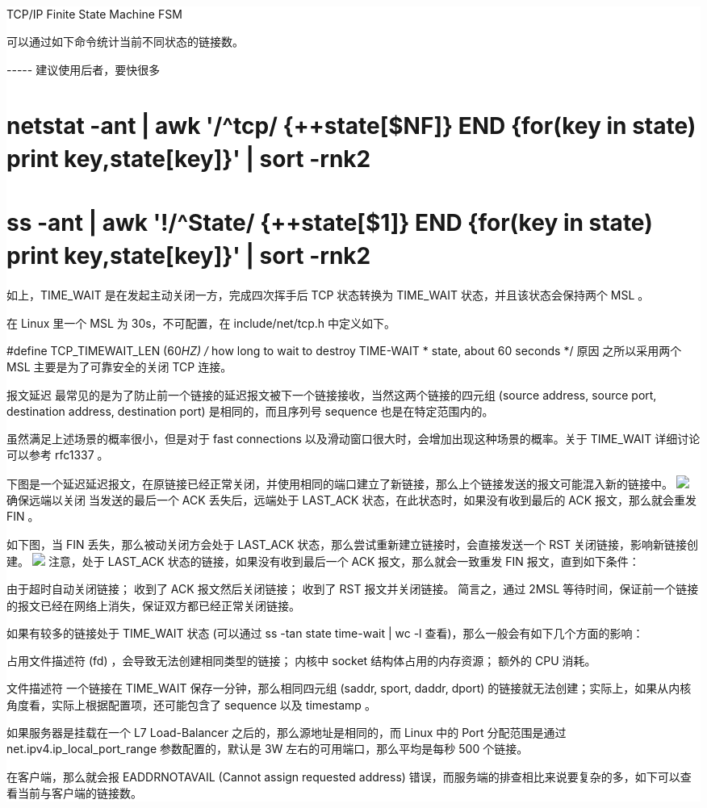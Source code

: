 TCP/IP Finite State Machine FSM

可以通过如下命令统计当前不同状态的链接数。

----- 建议使用后者，要快很多
# netstat -ant | awk '/^tcp/ {++state[$NF]} END {for(key in state) print key,state[key]}' | sort -rnk2
# ss -ant | awk '!/^State/ {++state[$1]} END {for(key in state) print key,state[key]}' | sort -rnk2
如上，TIME_WAIT 是在发起主动关闭一方，完成四次挥手后 TCP 状态转换为 TIME_WAIT 状态，并且该状态会保持两个 MSL 。

在 Linux 里一个 MSL 为 30s，不可配置，在 include/net/tcp.h 中定义如下。

#define TCP_TIMEWAIT_LEN (60*HZ) /* how long to wait to destroy TIME-WAIT
                                  * state, about 60 seconds */
原因
之所以采用两个 MSL 主要是为了可靠安全的关闭 TCP 连接。

报文延迟
最常见的是为了防止前一个链接的延迟报文被下一个链接接收，当然这两个链接的四元组 (source address, source port, destination address, destination port) 是相同的，而且序列号 sequence 也是在特定范围内的。

虽然满足上述场景的概率很小，但是对于 fast connections 以及滑动窗口很大时，会增加出现这种场景的概率。关于 TIME_WAIT 详细讨论可以参考 rfc1337 。

下图是一个延迟延迟报文，在原链接已经正常关闭，并使用相同的端口建立了新链接，那么上个链接发送的报文可能混入新的链接中。
<img src="{{site.url}}{{site.baseurl}}/img/tcpip_timewait_duplicate_segment.png"/>
确保远端以关闭
当发送的最后一个 ACK 丢失后，远端处于 LAST_ACK 状态，在此状态时，如果没有收到最后的 ACK 报文，那么就会重发 FIN 。

如下图，当 FIN 丢失，那么被动关闭方会处于 LAST_ACK 状态，那么尝试重新建立链接时，会直接发送一个 RST 关闭链接，影响新链接创建。
<img src="{{site.url}}{{site.baseurl}}/img/tcpip_timewait_last_ack.png"/>
注意，处于 LAST_ACK 状态的链接，如果没有收到最后一个 ACK 报文，那么就会一致重发 FIN 报文，直到如下条件：

由于超时自动关闭链接；
收到了 ACK 报文然后关闭链接；
收到了 RST 报文并关闭链接。
简言之，通过 2MSL 等待时间，保证前一个链接的报文已经在网络上消失，保证双方都已经正常关闭链接。

如果有较多的链接处于 TIME_WAIT 状态 (可以通过 ss -tan state time-wait | wc -l 查看)，那么一般会有如下几个方面的影响：

占用文件描述符 (fd) ，会导致无法创建相同类型的链接；
内核中 socket 结构体占用的内存资源；
额外的 CPU 消耗。

文件描述符
一个链接在 TIME_WAIT 保存一分钟，那么相同四元组 (saddr, sport, daddr, dport) 的链接就无法创建；实际上，如果从内核角度看，实际上根据配置项，还可能包含了 sequence 以及 timestamp 。

如果服务器是挂载在一个 L7 Load-Balancer 之后的，那么源地址是相同的，而 Linux 中的 Port 分配范围是通过 net.ipv4.ip_local_port_range 参数配置的，默认是 3W 左右的可用端口，那么平均是每秒 500 个链接。

在客户端，那么就会报 EADDRNOTAVAIL (Cannot assign requested address) 错误，而服务端的排查相比来说要复杂的多，如下可以查看当前与客户端的链接数。

